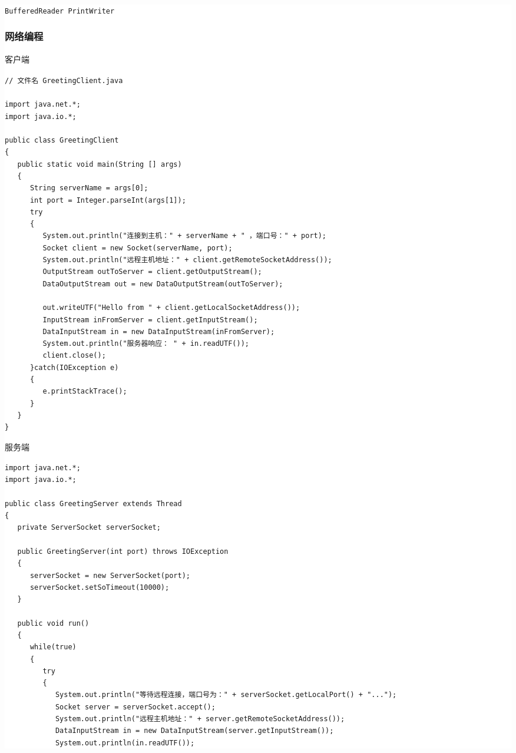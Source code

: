 ```$xslt
BufferedReader PrintWriter
```
### 网络编程
客户端
```$xslt
// 文件名 GreetingClient.java
 
import java.net.*;
import java.io.*;
 
public class GreetingClient
{
   public static void main(String [] args)
   {
      String serverName = args[0];
      int port = Integer.parseInt(args[1]);
      try
      {
         System.out.println("连接到主机：" + serverName + " ，端口号：" + port);
         Socket client = new Socket(serverName, port);
         System.out.println("远程主机地址：" + client.getRemoteSocketAddress());
         OutputStream outToServer = client.getOutputStream();
         DataOutputStream out = new DataOutputStream(outToServer);
 
         out.writeUTF("Hello from " + client.getLocalSocketAddress());
         InputStream inFromServer = client.getInputStream();
         DataInputStream in = new DataInputStream(inFromServer);
         System.out.println("服务器响应： " + in.readUTF());
         client.close();
      }catch(IOException e)
      {
         e.printStackTrace();
      }
   }
}
```

服务端
```$xslt
import java.net.*;
import java.io.*;
 
public class GreetingServer extends Thread
{
   private ServerSocket serverSocket;
   
   public GreetingServer(int port) throws IOException
   {
      serverSocket = new ServerSocket(port);
      serverSocket.setSoTimeout(10000);
   }
 
   public void run()
   {
      while(true)
      {
         try
         {
            System.out.println("等待远程连接，端口号为：" + serverSocket.getLocalPort() + "...");
            Socket server = serverSocket.accept();
            System.out.println("远程主机地址：" + server.getRemoteSocketAddress());
            DataInputStream in = new DataInputStream(server.getInputStream());
            System.out.println(in.readUTF());
```